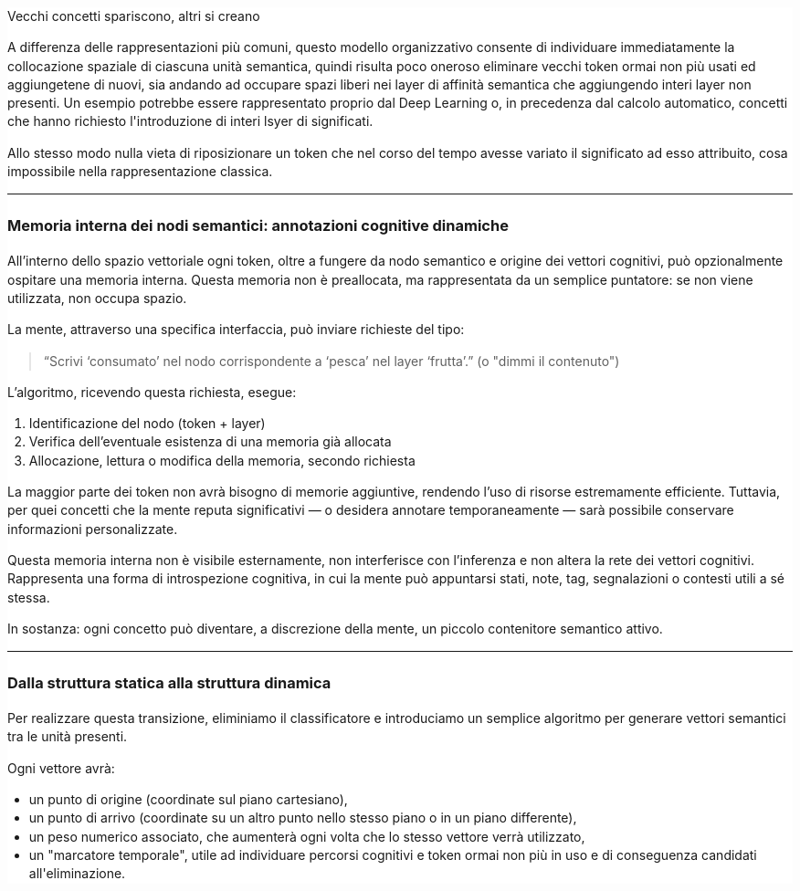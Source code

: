 Vecchi concetti spariscono, altri si creano 

A differenza delle rappresentazioni più comuni, questo modello organizzativo consente di individuare immediatamente la collocazione spaziale di ciascuna unità semantica, quindi risulta poco oneroso eliminare vecchi token ormai non più usati ed aggiungetene di nuovi, sia andando ad occupare spazi liberi nei layer di affinità semantica che aggiungendo interi layer non presenti.
Un esempio potrebbe essere rappresentato proprio dal Deep Learning o, in precedenza dal calcolo automatico, concetti che hanno richiesto l'introduzione di interi lsyer di significati.

Allo stesso modo nulla vieta di riposizionare un token che nel corso del tempo avesse variato il significato ad esso attribuito, cosa impossibile nella rappresentazione classica.

---

### Memoria interna dei nodi semantici: annotazioni cognitive dinamiche

All’interno dello spazio vettoriale ogni token, oltre a fungere da nodo semantico e origine dei vettori cognitivi, può opzionalmente ospitare una memoria interna.
Questa memoria non è preallocata, ma rappresentata da un semplice puntatore: se non viene utilizzata, non occupa spazio.

La mente, attraverso una specifica interfaccia, può inviare richieste del tipo:

> “Scrivi ‘consumato’ nel nodo corrispondente a ‘pesca’ nel layer ‘frutta’.” (o "dimmi il contenuto")

L’algoritmo, ricevendo questa richiesta, esegue:

1. Identificazione del nodo (token + layer)
2. Verifica dell’eventuale esistenza di una memoria già allocata
3. Allocazione, lettura o modifica della memoria, secondo richiesta

La maggior parte dei token non avrà bisogno di memorie aggiuntive, rendendo l’uso di risorse estremamente efficiente. Tuttavia, per quei concetti che la mente reputa significativi — o desidera annotare temporaneamente — sarà possibile conservare informazioni personalizzate.

Questa memoria interna non è visibile esternamente, non interferisce con l’inferenza e non altera la rete dei vettori cognitivi. Rappresenta una forma di introspezione cognitiva, in cui la mente può appuntarsi stati, note, tag, segnalazioni o contesti utili a sé stessa.

In sostanza: ogni concetto può diventare, a discrezione della mente, un piccolo contenitore semantico attivo.

---

### Dalla struttura statica alla struttura dinamica

Per realizzare questa transizione, eliminiamo il classificatore e introduciamo un semplice algoritmo per generare vettori semantici tra le unità presenti.

Ogni vettore avrà:

- un punto di origine (coordinate sul piano cartesiano),
- un punto di arrivo (coordinate su un altro punto nello stesso piano o in un piano differente),
- un peso numerico associato, che aumenterà ogni volta che lo stesso vettore verrà utilizzato,
- un "marcatore temporale",  utile ad individuare percorsi cognitivi e token ormai non più in uso e di conseguenza candidati all'eliminazione.
